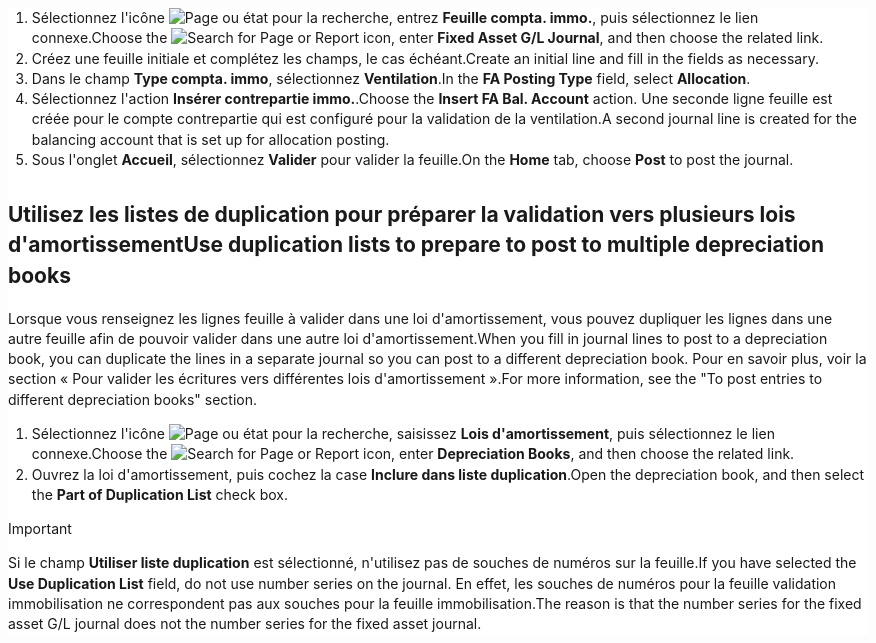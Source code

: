 1. <span data-ttu-id="e8871-141">Sélectionnez l'icône ![Page ou état pour la recherche](media/ui-search/search_small.png "Page ou état pour la recherche"), entrez **Feuille compta. immo.**, puis sélectionnez le lien connexe.</span><span class="sxs-lookup"><span data-stu-id="e8871-141">Choose the ![Search for Page or Report](media/ui-search/search_small.png "Search for Page or Report icon") icon, enter **Fixed Asset G/L Journal**, and then choose the related link.</span></span>  
2. <span data-ttu-id="e8871-142">Créez une feuille initiale et complétez les champs, le cas échéant.</span><span class="sxs-lookup"><span data-stu-id="e8871-142">Create an initial line and fill in the fields as necessary.</span></span>
3. <span data-ttu-id="e8871-143">Dans le champ **Type compta. immo**, sélectionnez **Ventilation**.</span><span class="sxs-lookup"><span data-stu-id="e8871-143">In the **FA Posting Type** field, select **Allocation**.</span></span>  
4. <span data-ttu-id="e8871-144">Sélectionnez l'action **Insérer contrepartie immo.**.</span><span class="sxs-lookup"><span data-stu-id="e8871-144">Choose the **Insert FA Bal. Account** action.</span></span> <span data-ttu-id="e8871-145">Une seconde ligne feuille est créée pour le compte contrepartie qui est configuré pour la validation de la ventilation.</span><span class="sxs-lookup"><span data-stu-id="e8871-145">A second journal line is created for the balancing account that is set up for allocation posting.</span></span>  
5. <span data-ttu-id="e8871-146">Sous l'onglet **Accueil**, sélectionnez **Valider** pour valider la feuille.</span><span class="sxs-lookup"><span data-stu-id="e8871-146">On the **Home** tab, choose **Post** to post the journal.</span></span>  

## <a name="use-duplication-lists-to-prepare-to-post-to-multiple-depreciation-books"></a><span data-ttu-id="e8871-147">Utilisez les listes de duplication pour préparer la validation vers plusieurs lois d'amortissement</span><span class="sxs-lookup"><span data-stu-id="e8871-147">Use duplication lists to prepare to post to multiple depreciation books</span></span>
<span data-ttu-id="e8871-148">Lorsque vous renseignez les lignes feuille à valider dans une loi d'amortissement, vous pouvez dupliquer les lignes dans une autre feuille afin de pouvoir valider dans une autre loi d'amortissement.</span><span class="sxs-lookup"><span data-stu-id="e8871-148">When you fill in journal lines to post to a depreciation book, you can duplicate the lines in a separate journal so you can post to a different depreciation book.</span></span> <span data-ttu-id="e8871-149">Pour en savoir plus, voir la section « Pour valider les écritures vers différentes lois d'amortissement ».</span><span class="sxs-lookup"><span data-stu-id="e8871-149">For more information, see the "To post entries to different depreciation books" section.</span></span>

1. <span data-ttu-id="e8871-150">Sélectionnez l'icône ![Page ou état pour la recherche](media/ui-search/search_small.png "icône Page ou état pour la recherche"), saisissez **Lois d'amortissement**, puis sélectionnez le lien connexe.</span><span class="sxs-lookup"><span data-stu-id="e8871-150">Choose the ![Search for Page or Report](media/ui-search/search_small.png "Search for Page or Report icon") icon, enter **Depreciation Books**, and then choose the related link.</span></span>  
2. <span data-ttu-id="e8871-151">Ouvrez la loi d'amortissement, puis cochez la case **Inclure dans liste duplication**.</span><span class="sxs-lookup"><span data-stu-id="e8871-151">Open the depreciation book, and then select the **Part of Duplication List** check box.</span></span>  

> [!IMPORTANT]  
>   <span data-ttu-id="e8871-152">Si le champ **Utiliser liste duplication** est sélectionné, n'utilisez pas de souches de numéros sur la feuille.</span><span class="sxs-lookup"><span data-stu-id="e8871-152">If you have selected the **Use Duplication List** field, do not use number series on the journal.</span></span> <span data-ttu-id="e8871-153">En effet, les souches de numéros pour la feuille validation immobilisation ne correspondent pas aux souches pour la feuille immobilisation.</span><span class="sxs-lookup"><span data-stu-id="e8871-153">The reason is that the number series for the fixed asset G/L journal does not the number series for the fixed asset journal.</span></span>  
